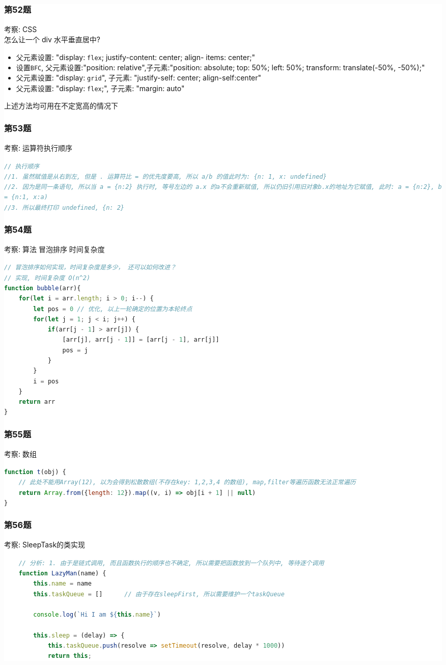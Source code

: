### 第52题
考察: CSS  
怎么让一个 div 水平垂直居中?
- 父元素设置: "display: `flex`; justify-content: center; align- items: center;"
- 设置`BFC`, 父元素设置:"position: relative",子元素:"position: absolute; top: 50%; left: 50%; transform: translate(-50%, -50%);"
- 父元素设置: "display: `grid`", 子元素: "justify-self: center; align-self:center"
- 父元素设置: "display: `flex`;", 子元素: "margin: auto"

上述方法均可用在不定宽高的情况下


### 第53题
考察: 运算符执行顺序  
```javascript
// 执行顺序
//1. 虽然赋值是从右到左, 但是 . 运算符比 = 的优先度要高, 所以 a/b 的值此时为: {n: 1, x: undefined}
//2. 因为是同一条语句, 所以当 a = {n:2} 执行时, 等号左边的 a.x 的a不会重新赋值, 所以仍旧引用旧对象b.x的地址为它赋值, 此时: a = {n:2}, b = {n:1, x:a)
//3. 所以最终打印 undefined, {n: 2}
```

### 第54题
考察: 算法 冒泡排序 时间复杂度  
```javascript
// 冒泡排序如何实现，时间复杂度是多少， 还可以如何改进？
// 实现, 时间复杂度 O(n^2)
function bubble(arr){
    for(let i = arr.length; i > 0; i--) {
        let pos = 0 // 优化, 以上一轮确定的位置为本轮终点
        for(let j = 1; j < i; j++) {
            if(arr[j - 1] > arr[j]) {
                [arr[j], arr[j - 1]] = [arr[j - 1], arr[j]]
                pos = j
            }
        }
        i = pos
    }
    return arr
}
```

### 第55题
考察: 数组  
```javascript
function t(obj) {
    // 此处不能用Array(12), 以为会得到松散数组(不存在key: 1,2,3,4 的数组), map,filter等遍历函数无法正常遍历
    return Array.from({length: 12}).map((v, i) => obj[i + 1] || null)
}
```


### 第56题
考察: SleepTask的类实现   
```javascript
    // 分析: 1. 由于是链式调用, 而且函数执行的顺序也不确定, 所以需要把函数放到一个队列中, 等待逐个调用
    function LazyMan(name) {
        this.name = name
        this.taskQueue = []      // 由于存在sleepFirst, 所以需要维护一个taskQueue

        console.log(`Hi I am ${this.name}`)

        this.sleep = (delay) => {
            this.taskQueue.push(resolve => setTimeout(resolve, delay * 1000))
            return this;
```